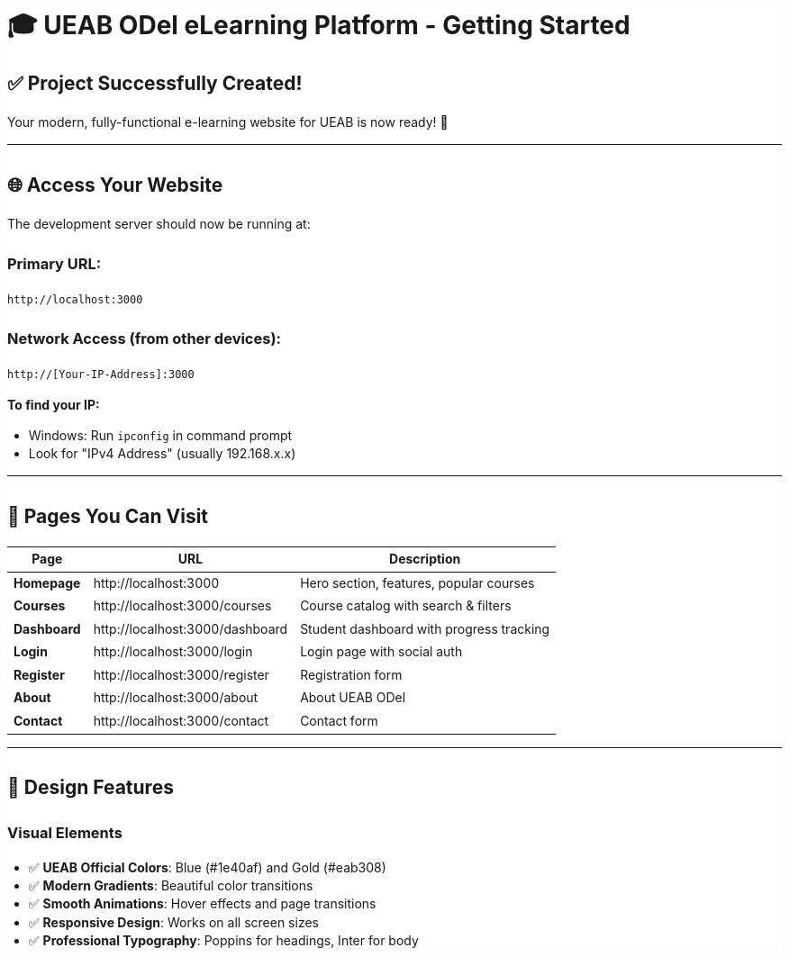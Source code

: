 # 🎓 UEAB ODel eLearning Platform - Getting Started

## ✅ Project Successfully Created!

Your modern, fully-functional e-learning website for UEAB is now ready! 🚀

---

## 🌐 Access Your Website

The development server should now be running at:

### **Primary URL:**
```
http://localhost:3000
```

### **Network Access (from other devices):**
```
http://[Your-IP-Address]:3000
```

**To find your IP:**
- Windows: Run `ipconfig` in command prompt
- Look for "IPv4 Address" (usually 192.168.x.x)

---

## 📱 Pages You Can Visit

| Page | URL | Description |
|------|-----|-------------|
| **Homepage** | http://localhost:3000 | Hero section, features, popular courses |
| **Courses** | http://localhost:3000/courses | Course catalog with search & filters |
| **Dashboard** | http://localhost:3000/dashboard | Student dashboard with progress tracking |
| **Login** | http://localhost:3000/login | Login page with social auth |
| **Register** | http://localhost:3000/register | Registration form |
| **About** | http://localhost:3000/about | About UEAB ODel |
| **Contact** | http://localhost:3000/contact | Contact form |

---

## 🎨 Design Features

### Visual Elements
- ✅ **UEAB Official Colors**: Blue (#1e40af) and Gold (#eab308)
- ✅ **Modern Gradients**: Beautiful color transitions
- ✅ **Smooth Animations**: Hover effects and page transitions
- ✅ **Responsive Design**: Works on all screen sizes
- ✅ **Professional Typography**: Poppins for headings, Inter for body
